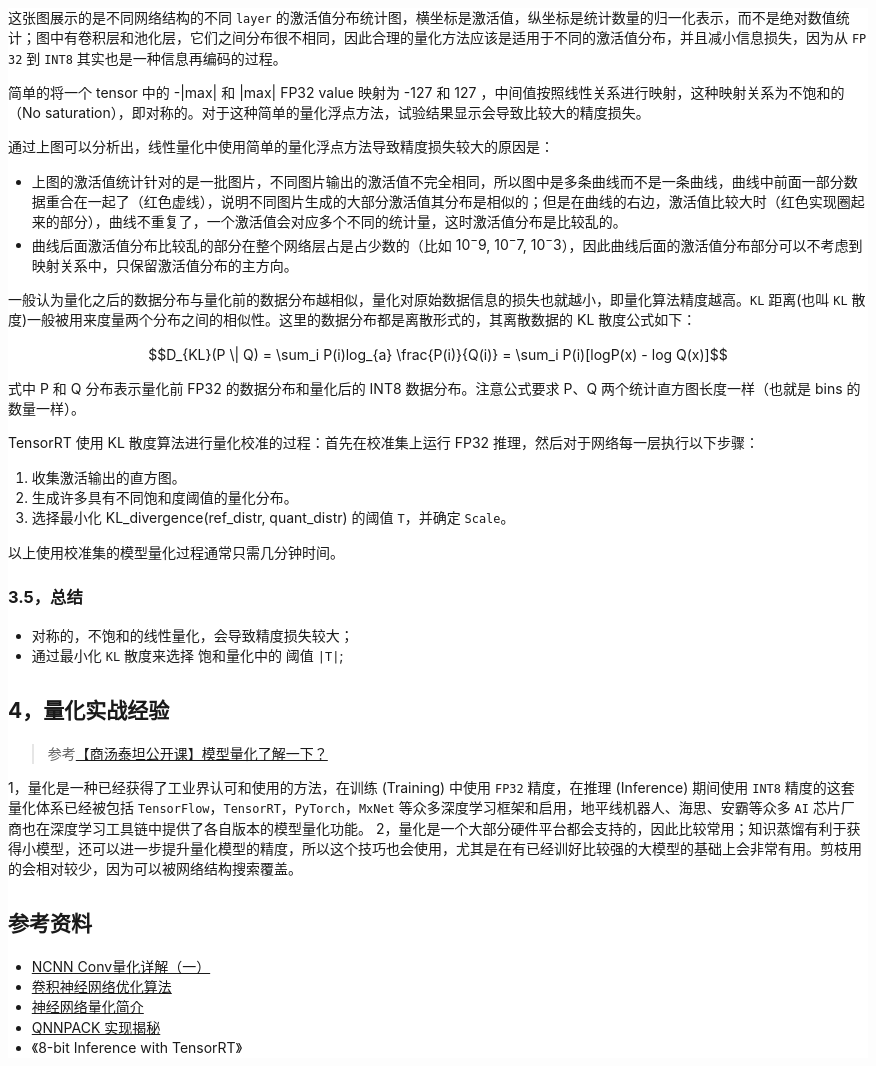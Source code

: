 这张图展示的是不同网络结构的不同 `layer` 的激活值分布统计图，横坐标是激活值，纵坐标是统计数量的归一化表示，而不是绝对数值统计；图中有卷积层和池化层，它们之间分布很不相同，因此合理的量化方法应该是适用于不同的激活值分布，并且减小信息损失，因为从 `FP32` 到 `INT8` 其实也是一种信息再编码的过程。

简单的将一个 tensor 中的 -|max| 和 |max| FP32 value 映射为 -127 和 127 ，中间值按照线性关系进行映射，这种映射关系为不饱和的（No saturation），即对称的。对于这种简单的量化浮点方法，试验结果显示会导致比较大的精度损失。

通过上图可以分析出，线性量化中使用简单的量化浮点方法导致精度损失较大的原因是：

+ 上图的激活值统计针对的是一批图片，不同图片输出的激活值不完全相同，所以图中是多条曲线而不是一条曲线，曲线中前面一部分数据重合在一起了（红色虚线），说明不同图片生成的大部分激活值其分布是相似的；但是在曲线的右边，激活值比较大时（红色实现圈起来的部分），曲线不重复了，一个激活值会对应多个不同的统计量，这时激活值分布是比较乱的。
+ 曲线后面激活值分布比较乱的部分在整个网络层占是占少数的（比如 $10^-9$, $10^-7$, $10^-3$），因此曲线后面的激活值分布部分可以不考虑到映射关系中，只保留激活值分布的主方向。

一般认为量化之后的数据分布与量化前的数据分布越相似，量化对原始数据信息的损失也就越小，即量化算法精度越高。`KL` 距离(也叫 `KL` 散度)一般被用来度量两个分布之间的相似性。这里的数据分布都是离散形式的，其离散数据的 KL 散度公式如下：

$$D_{KL}(P \| Q) = \sum_i P(i)log_{a} \frac{P(i)}{Q(i)} = \sum_i P(i)[logP(x) - log Q(x)]$$

式中 P 和 Q 分布表示量化前 FP32 的数据分布和量化后的 INT8 数据分布。注意公式要求 P、Q 两个统计直方图长度一样（也就是 bins 的数量一样）。

TensorRT 使用 KL 散度算法进行量化校准的过程：首先在校准集上运行 FP32 推理，然后对于网络每一层执行以下步骤：

1. 收集激活输出的直方图。
2. 生成许多具有不同饱和度阈值的量化分布。
3. 选择最小化 KL_divergence(ref_distr, quant_distr) 的阈值 `T`，并确定 `Scale`。

以上使用校准集的模型量化过程通常只需几分钟时间。

### 3.5，总结

+ 对称的，不饱和的线性量化，会导致精度损失较大；
+ 通过最小化 `KL` 散度来选择 饱和量化中的 阈值 `|T|`;

## 4，量化实战经验

> 参考[【商汤泰坦公开课】模型量化了解一下？](https://www.sensetime.com/cn/technology-new-detail/3563?categoryId=53)

1，量化是一种已经获得了工业界认可和使用的方法，在训练 (Training) 中使用 `FP32` 精度，在推理 (Inference) 期间使用 `INT8` 精度的这套量化体系已经被包括 `TensorFlow`，`TensorRT`，`PyTorch`，`MxNet` 等众多深度学习框架和启用，地平线机器人、海思、安霸等众多 `AI` 芯片厂商也在深度学习工具链中提供了各自版本的模型量化功能。
2，量化是一个大部分硬件平台都会支持的，因此比较常用；知识蒸馏有利于获得小模型，还可以进一步提升量化模型的精度，所以这个技巧也会使用，尤其是在有已经训好比较强的大模型的基础上会非常有用。剪枝用的会相对较少，因为可以被网络结构搜索覆盖。

## 参考资料

- [NCNN Conv量化详解（一）](https://zhuanlan.zhihu.com/p/71881443)
- [卷积神经网络优化算法](https://jackwish.net/2019/convolution-neural-networks-optimization.html)
- [神经网络量化简介](https://jackwish.net/2019/neural-network-quantization-introduction-chn.html)
- [QNNPACK 实现揭秘](https://jackwish.net/2019/reveal-qnnpack-implementation.html)
- 《8-bit Inference with TensorRT》
